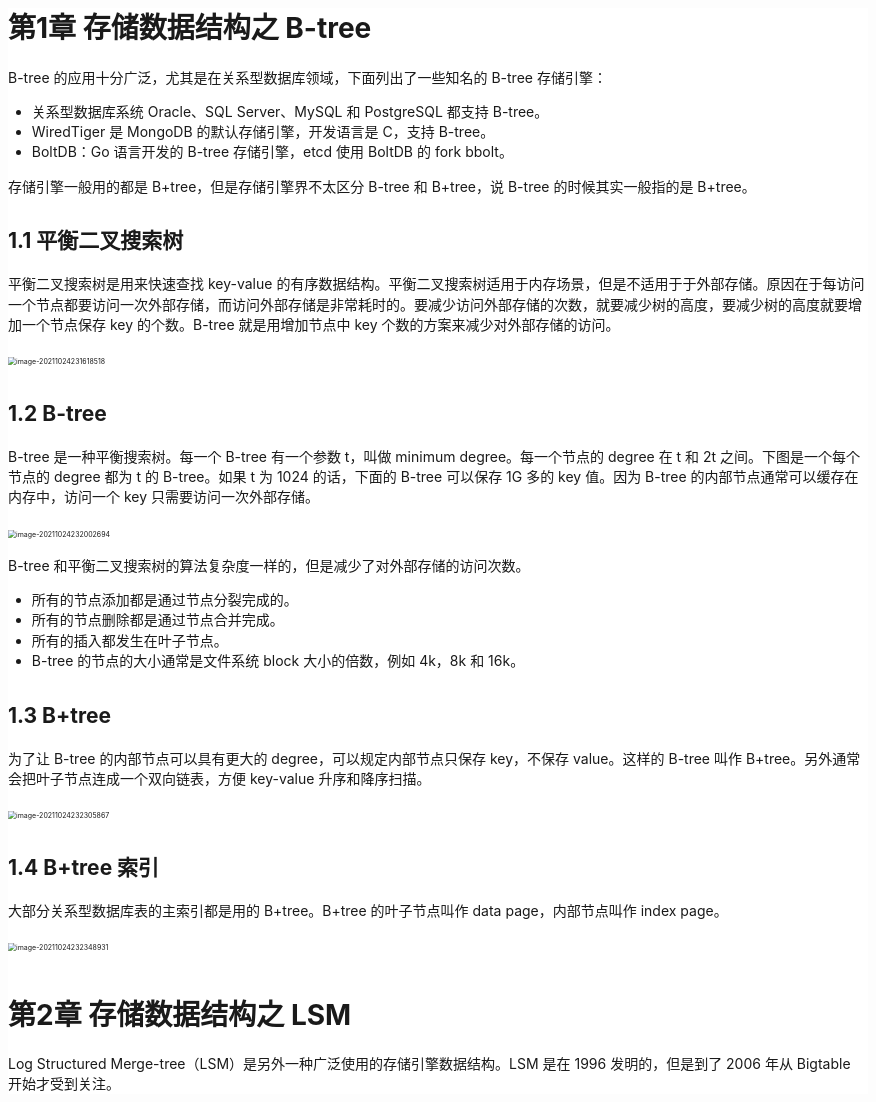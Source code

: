 # 第1章 存储数据结构之 B-tree

B-tree 的应用十分广泛，尤其是在关系型数据库领域，下面列出了一些知名的 B-tree 存储引擎：

- 关系型数据库系统 Oracle、SQL Server、MySQL 和 PostgreSQL 都支持 B-tree。
- WiredTiger 是 MongoDB 的默认存储引擎，开发语言是 C，支持 B-tree。
- BoltDB：Go 语言开发的 B-tree 存储引擎，etcd 使用 BoltDB 的 fork bbolt。

存储引擎一般用的都是 B+tree，但是存储引擎界不太区分 B-tree 和 B+tree，说 B-tree 的时候其实一般指的是 B+tree。

## 1.1 平衡二叉搜索树

平衡二叉搜索树是用来快速查找 key-value 的有序数据结构。平衡二叉搜索树适用于内存场景，但是不适用于于外部存储。原因在于每访问一个节点都要访问一次外部存储，而访问外部存储是非常耗时的。要减少访问外部存储的次数，就要减少树的高度，要减少树的高度就要增加一个节点保存 key 的个数。B-tree 就是用增加节点中 key 个数的方案来减少对外部存储的访问。

<img src="http://blog-1259650185.cosbj.myqcloud.com/img/202110/24/1635088578.png" alt="image-20211024231618518" style="zoom:50%;" />

## 1.2 B-tree

B-tree 是一种平衡搜索树。每一个 B-tree 有一个参数 t，叫做 minimum degree。每一个节点的 degree 在 t 和 2t 之间。下图是一个每个节点的 degree 都为 t 的 B-tree。如果 t 为 1024 的话，下面的 B-tree 可以保存 1G 多的 key 值。因为 B-tree 的内部节点通常可以缓存在内存中，访问一个 key 只需要访问一次外部存储。

<img src="http://blog-1259650185.cosbj.myqcloud.com/img/202110/24/1635088802.png" alt="image-20211024232002694" style="zoom:50%;" />

B-tree 和平衡二叉搜索树的算法复杂度一样的，但是减少了对外部存储的访问次数。

- 所有的节点添加都是通过节点分裂完成的。
- 所有的节点删除都是通过节点合并完成。
- 所有的插入都发生在叶子节点。
- B-tree 的节点的大小通常是文件系统 block 大小的倍数，例如 4k，8k 和 16k。

## 1.3 B+tree

为了让 B-tree 的内部节点可以具有更大的 degree，可以规定内部节点只保存 key，不保存 value。这样的 B-tree 叫作 B+tree。另外通常会把叶子节点连成一个双向链表，方便 key-value 升序和降序扫描。

<img src="http://blog-1259650185.cosbj.myqcloud.com/img/202110/24/1635088985.png" alt="image-20211024232305867" style="zoom:50%;" />

## 1.4 B+tree 索引

大部分关系型数据库表的主索引都是用的 B+tree。B+tree 的叶子节点叫作 data page，内部节点叫作 index page。

<img src="http://blog-1259650185.cosbj.myqcloud.com/img/202110/24/1635089028.png" alt="image-20211024232348931" style="zoom:50%;" />



# 第2章 存储数据结构之 LSM

Log Structured Merge-tree（LSM）是另外一种广泛使用的存储引擎数据结构。LSM 是在 1996 发明的，但是到了 2006 年从 Bigtable 开始才受到关注。
